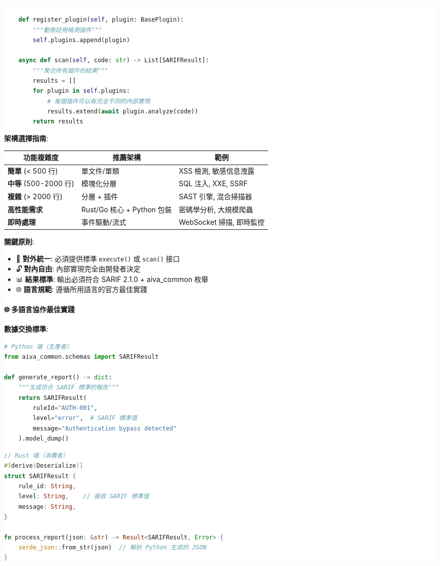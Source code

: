 ```python
    
    def register_plugin(self, plugin: BasePlugin):
        """動態註冊檢測插件"""
        self.plugins.append(plugin)
    
    async def scan(self, code: str) -> List[SARIFResult]:
        """聚合所有插件的結果"""
        results = []
        for plugin in self.plugins:
            # 每個插件可以有完全不同的內部實現
            results.extend(await plugin.analyze(code))
        return results
```

**架構選擇指南**:

| 功能複雜度 | 推薦架構 | 範例 |
|-----------|---------|------|
| **簡單** (< 500 行) | 單文件/單類 | XSS 檢測, 敏感信息洩露 |
| **中等** (500-2000 行) | 模塊化分層 | SQL 注入, XXE, SSRF |
| **複雜** (> 2000 行) | 分層 + 插件 | SAST 引擎, 混合掃描器 |
| **高性能需求** | Rust/Go 核心 + Python 包裝 | 密碼學分析, 大規模爬蟲 |
| **即時處理** | 事件驅動/流式 | WebSocket 掃描, 即時監控 |

**關鍵原則**:
- 🎯 **對外統一**: 必須提供標準 `execute()` 或 `scan()` 接口
- 🔓 **對內自由**: 內部實現完全由開發者決定
- 📊 **結果標準**: 輸出必須符合 SARIF 2.1.0 + aiva_common 枚舉
- 🌐 **語言規範**: 遵循所用語言的官方最佳實踐

#### 🌐 **多語言協作最佳實踐**

**數據交換標準**:

```python
# Python 端（生產者）
from aiva_common.schemas import SARIFResult

def generate_report() -> dict:
    """生成符合 SARIF 標準的報告"""
    return SARIFResult(
        ruleId="AUTH-001",
        level="error",  # SARIF 標準值
        message="Authentication bypass detected"
    ).model_dump()
```

```rust
// Rust 端（消費者）
#[derive(Deserialize)]
struct SARIFResult {
    rule_id: String,
    level: String,    // 接收 SARIF 標準值
    message: String,
}

fn process_report(json: &str) -> Result<SARIFResult, Error> {
    serde_json::from_str(json)  // 解析 Python 生成的 JSON
}
```
